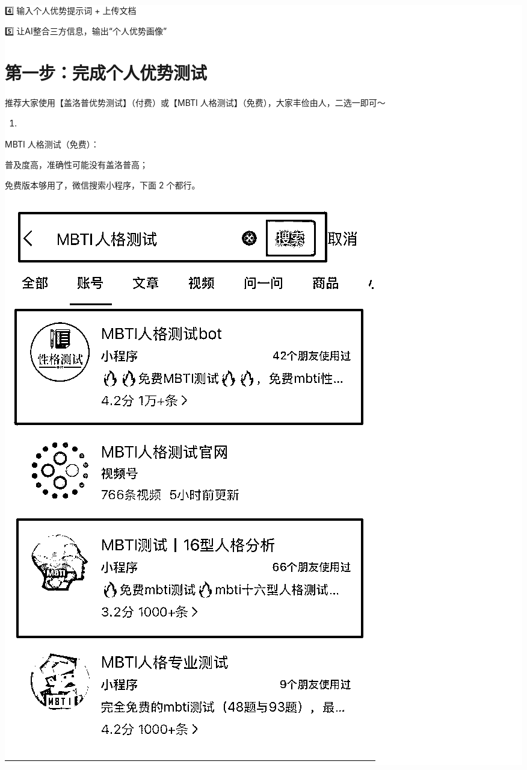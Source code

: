4️⃣ 输入个人优势提示词 + 上传文档

5️⃣ 让AI整合三方信息，输出“个人优势画像”

# 第一步：完成个人优势测试

推荐大家使用【盖洛普优势测试】（付费）或【MBTI 人格测试】（免费），大家丰俭由人，二选一即可～

1.

MBTI 人格测试（免费）：

普及度高，准确性可能没有盖洛普高；

免费版本够用了，微信搜索小程序，下面 2 个都行。

![](img/0ff2f87ed74d5d5f481ea8057d437eb7.png)

